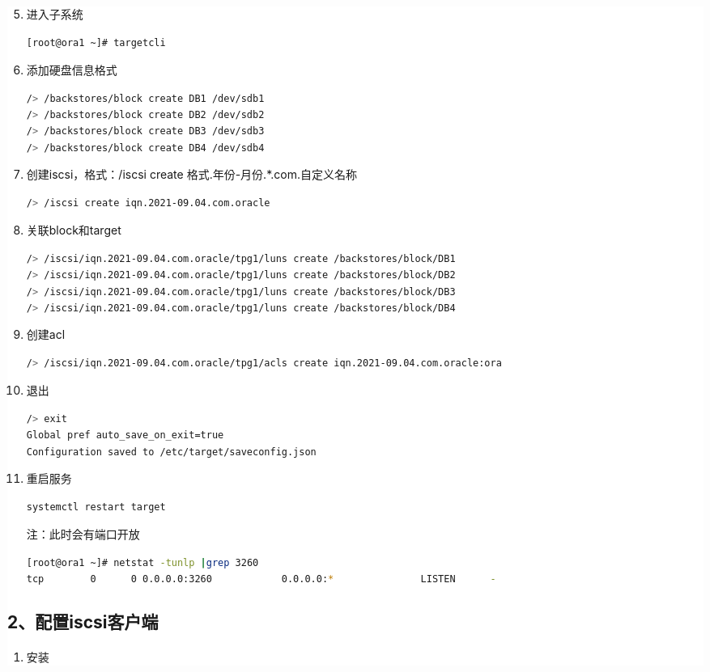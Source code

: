 5. 进入子系统

   ```bash
   [root@ora1 ~]# targetcli
   ```

6. 添加硬盘信息格式

   ```bash
   /> /backstores/block create DB1 /dev/sdb1
   /> /backstores/block create DB2 /dev/sdb2
   /> /backstores/block create DB3 /dev/sdb3
   /> /backstores/block create DB4 /dev/sdb4
   ```

7. 创建iscsi，格式：/iscsi create 格式.年份-月份.*.com.自定义名称

   ```bash
   /> /iscsi create iqn.2021-09.04.com.oracle
   ```
   
8. 关联block和target

   ```bash
   /> /iscsi/iqn.2021-09.04.com.oracle/tpg1/luns create /backstores/block/DB1
   /> /iscsi/iqn.2021-09.04.com.oracle/tpg1/luns create /backstores/block/DB2
   /> /iscsi/iqn.2021-09.04.com.oracle/tpg1/luns create /backstores/block/DB3
   /> /iscsi/iqn.2021-09.04.com.oracle/tpg1/luns create /backstores/block/DB4
   ```

9. 创建acl

   ```bash
   /> /iscsi/iqn.2021-09.04.com.oracle/tpg1/acls create iqn.2021-09.04.com.oracle:ora
   ```

10. 退出

    ```bash
    /> exit
    Global pref auto_save_on_exit=true
    Configuration saved to /etc/target/saveconfig.json
    ```

11. 重启服务

    ```bash
    systemctl restart target
    ```

    注：此时会有端口开放

    ```bash
    [root@ora1 ~]# netstat -tunlp |grep 3260
    tcp        0      0 0.0.0.0:3260            0.0.0.0:*               LISTEN      - 
    ```

## 2、配置iscsi客户端

1. 安装

